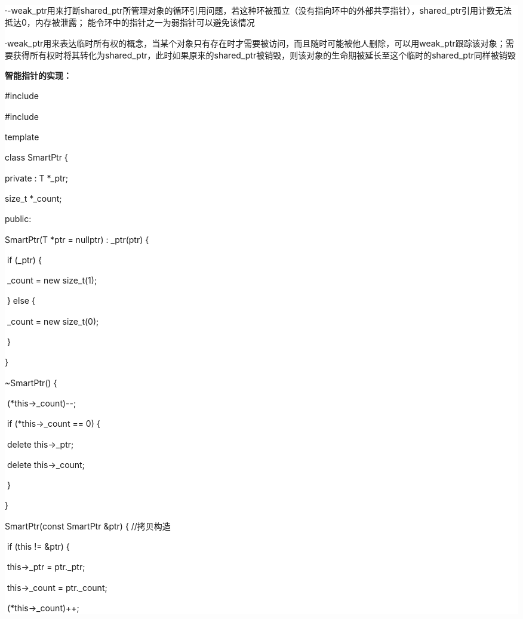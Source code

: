 ·-weak_ptr用来打断shared_ptr所管理对象的循环引用问题，若这种环被孤立（没有指向环中的外部共享指针），shared_ptr引用计数无法抵达0，内存被泄露； 能令环中的指针之一为弱指针可以避免该情况

·weak_ptr用来表达临时所有权的概念，当某个对象只有存在时才需要被访问，而且随时可能被他人删除，可以用weak_ptr跟踪该对象；需要获得所有权时将其转化为shared_ptr，此时如果原来的shared_ptr被销毁，则该对象的生命期被延长至这个临时的shared_ptr同样被销毁

**智能指针的实现：**

 

\#include <iostream>

\#include <memory>

 

template <typename T>

class SmartPtr {

private : T *_ptr;

  size_t *_count;

public:

  SmartPtr(T *ptr = nullptr) : _ptr(ptr) {

​    if (_ptr) {

​      _count = new size_t(1);

​    } else {

​      _count = new size_t(0);

​    }

  }

 

  ~SmartPtr() {

​    (*this->_count)--;

​    if (*this->_count == 0) {

​      delete this->_ptr;

​      delete this->_count;

​    }

  }

 

  SmartPtr(const SmartPtr &ptr) {         //拷贝构造

​    if (this != &ptr) {

​      this->_ptr = ptr._ptr;

​      this->_count = ptr._count;

​      (*this->_count)++;
